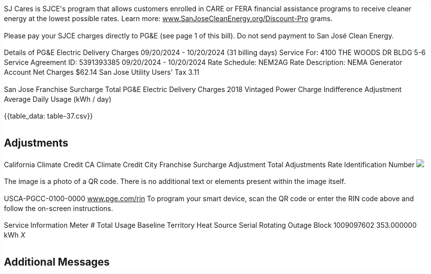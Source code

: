 SJ Cares is SJCE's program that allows customers enrolled in CARE or FERA financial assistance programs to receive cleaner energy at the lowest possible rates. Learn more: www.SanJoseCleanEnergy.org/Discount-Pro grams.

Please pay your SJCE charges directly to PG\&E (see page 1 of this bill). Do not send payment to San José Clean Energy.

Details of PG\&E Electric Delivery Charges
09/20/2024 - 10/20/2024 (31 billing days)
Service For: 4100 THE WOODS DR BLDG 5-6
Service Agreement ID: 5391393385
09/20/2024 - 10/20/2024
Rate Schedule: NEM2AG
Rate Description: NEMA Generator Account
Net Charges
$\$ 62.14$
San Jose Utility Users' Tax
3.11

San Jose Franchise Surcharge
Total PG\&E Electric Delivery Charges
2018 Vintaged Power Charge Indifference Adjustment
Average Daily Usage (kWh / day)

{{table_data: table-37.csv}}

## Adjustments

California Climate Credit
CA Climate Credit City Franchise Surcharge Adjustment
Total Adjustments
Rate Identification Number
![](images/img-22.jpeg)

The image is a photo of a QR code. There is no additional text or elements present within the image itself.

USCA-PGCC-0100-0000
www.pge.com/rin
To program your smart device, scan the QR code or enter the RIN code above and follow the on-screen instructions.

Service Information
Meter \#
Total Usage
Baseline Territory
Heat Source
Serial
Rotating Outage Block
1009097602
353.000000 kWh
$X$

## Additional Messages
